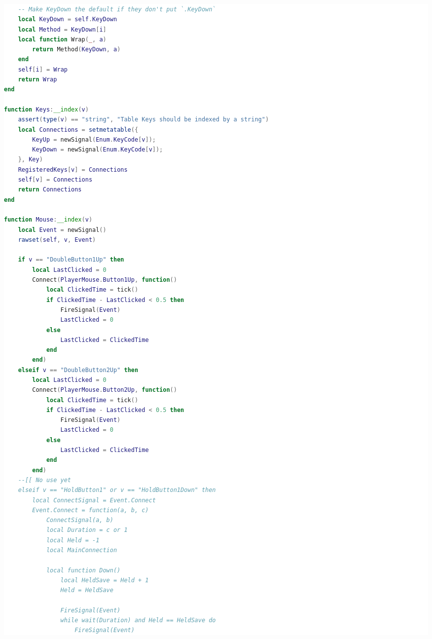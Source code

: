 ```lua
	-- Make KeyDown the default if they don't put `.KeyDown`
	local KeyDown = self.KeyDown
	local Method = KeyDown[i]
	local function Wrap(_, a)
		return Method(KeyDown, a)
	end
	self[i] = Wrap
	return Wrap
end

function Keys:__index(v)
	assert(type(v) == "string", "Table Keys should be indexed by a string")
	local Connections = setmetatable({
		KeyUp = newSignal(Enum.KeyCode[v]);
		KeyDown = newSignal(Enum.KeyCode[v]);
	}, Key)
	RegisteredKeys[v] = Connections
	self[v] = Connections
	return Connections
end

function Mouse:__index(v)
	local Event = newSignal()
	rawset(self, v, Event)

	if v == "DoubleButton1Up" then
		local LastClicked = 0
		Connect(PlayerMouse.Button1Up, function()
			local ClickedTime = tick()
			if ClickedTime - LastClicked < 0.5 then
				FireSignal(Event)
				LastClicked = 0
			else
				LastClicked = ClickedTime
			end
		end)
	elseif v == "DoubleButton2Up" then
		local LastClicked = 0
		Connect(PlayerMouse.Button2Up, function()
			local ClickedTime = tick()
			if ClickedTime - LastClicked < 0.5 then
				FireSignal(Event)
				LastClicked = 0
			else
				LastClicked = ClickedTime
			end
		end)
	--[[ No use yet
	elseif v == "HoldButton1" or v == "HoldButton1Down" then
		local ConnectSignal = Event.Connect
		Event.Connect = function(a, b, c)
			ConnectSignal(a, b)
			local Duration = c or 1
			local Held = -1
			local MainConnection

			local function Down()
				local HeldSave = Held + 1
				Held = HeldSave

				FireSignal(Event)
				while wait(Duration) and Held == HeldSave do
					FireSignal(Event)
```
